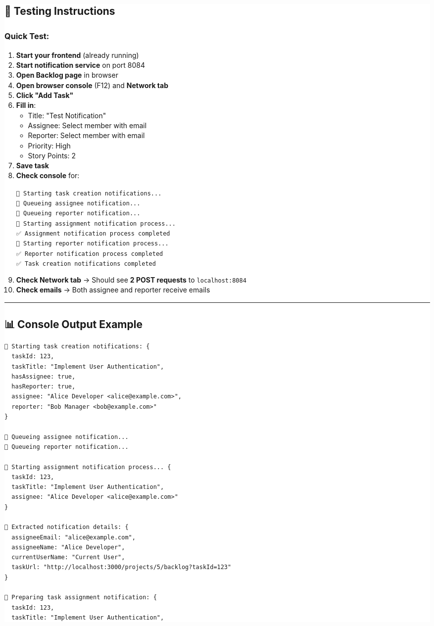 
## 🧪 Testing Instructions

### Quick Test:

1. **Start your frontend** (already running)
2. **Start notification service** on port 8084
3. **Open Backlog page** in browser
4. **Open browser console** (F12) and **Network tab**
5. **Click "Add Task"**
6. **Fill in**:
   - Title: "Test Notification"
   - Assignee: Select member with email
   - Reporter: Select member with email
   - Priority: High
   - Story Points: 2
7. **Save task**
8. **Check console** for:
   ```
   🎯 Starting task creation notifications...
   📮 Queueing assignee notification...
   📮 Queueing reporter notification...
   🚀 Starting assignment notification process...
   ✅ Assignment notification process completed
   🚀 Starting reporter notification process...
   ✅ Reporter notification process completed
   ✅ Task creation notifications completed
   ```
9. **Check Network tab** → Should see **2 POST requests** to `localhost:8084`
10. **Check emails** → Both assignee and reporter receive emails

---

## 📊 Console Output Example

```
🎯 Starting task creation notifications: {
  taskId: 123,
  taskTitle: "Implement User Authentication",
  hasAssignee: true,
  hasReporter: true,
  assignee: "Alice Developer <alice@example.com>",
  reporter: "Bob Manager <bob@example.com>"
}

📮 Queueing assignee notification...
📮 Queueing reporter notification...

🚀 Starting assignment notification process... {
  taskId: 123,
  taskTitle: "Implement User Authentication",
  assignee: "Alice Developer <alice@example.com>"
}

📧 Extracted notification details: {
  assigneeEmail: "alice@example.com",
  assigneeName: "Alice Developer",
  currentUserName: "Current User",
  taskUrl: "http://localhost:3000/projects/5/backlog?taskId=123"
}

📨 Preparing task assignment notification: {
  taskId: 123,
  taskTitle: "Implement User Authentication",
```